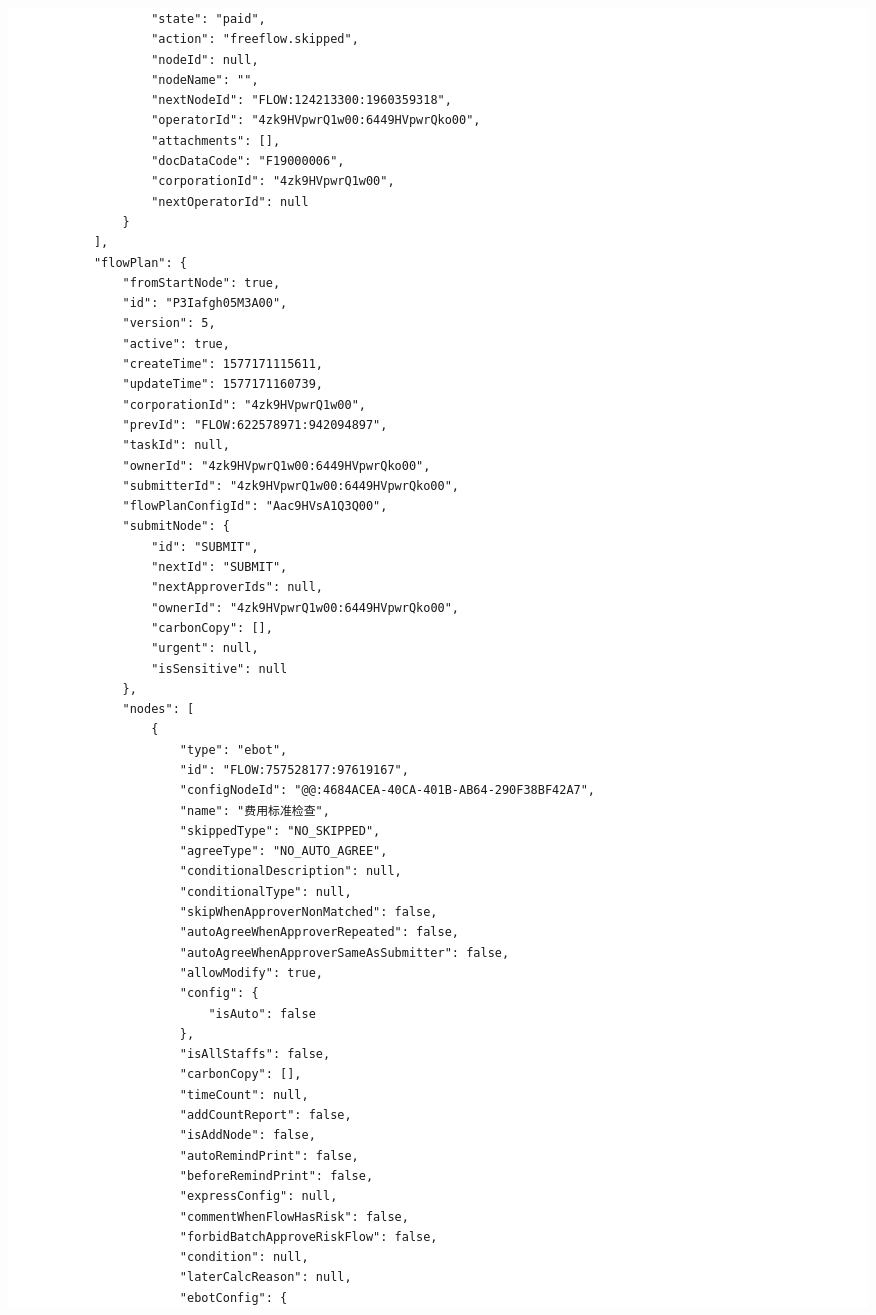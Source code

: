                         "state": "paid",
                        "action": "freeflow.skipped",
                        "nodeId": null,
                        "nodeName": "",
                        "nextNodeId": "FLOW:124213300:1960359318",
                        "operatorId": "4zk9HVpwrQ1w00:6449HVpwrQko00",
                        "attachments": [],
                        "docDataCode": "F19000006",
                        "corporationId": "4zk9HVpwrQ1w00",
                        "nextOperatorId": null
                    }
                ],
                "flowPlan": {
                    "fromStartNode": true,
                    "id": "P3Iafgh05M3A00",
                    "version": 5,
                    "active": true,
                    "createTime": 1577171115611,
                    "updateTime": 1577171160739,
                    "corporationId": "4zk9HVpwrQ1w00",
                    "prevId": "FLOW:622578971:942094897",
                    "taskId": null,
                    "ownerId": "4zk9HVpwrQ1w00:6449HVpwrQko00",
                    "submitterId": "4zk9HVpwrQ1w00:6449HVpwrQko00",
                    "flowPlanConfigId": "Aac9HVsA1Q3Q00",
                    "submitNode": {
                        "id": "SUBMIT",
                        "nextId": "SUBMIT",
                        "nextApproverIds": null,
                        "ownerId": "4zk9HVpwrQ1w00:6449HVpwrQko00",
                        "carbonCopy": [],
                        "urgent": null,
                        "isSensitive": null
                    },
                    "nodes": [
                        {
                            "type": "ebot",
                            "id": "FLOW:757528177:97619167",
                            "configNodeId": "@@:4684ACEA-40CA-401B-AB64-290F38BF42A7",
                            "name": "费用标准检查",
                            "skippedType": "NO_SKIPPED",
                            "agreeType": "NO_AUTO_AGREE",
                            "conditionalDescription": null,
                            "conditionalType": null,
                            "skipWhenApproverNonMatched": false,
                            "autoAgreeWhenApproverRepeated": false,
                            "autoAgreeWhenApproverSameAsSubmitter": false,
                            "allowModify": true,
                            "config": {
                                "isAuto": false
                            },
                            "isAllStaffs": false,
                            "carbonCopy": [],
                            "timeCount": null,
                            "addCountReport": false,
                            "isAddNode": false,
                            "autoRemindPrint": false,
                            "beforeRemindPrint": false,
                            "expressConfig": null,
                            "commentWhenFlowHasRisk": false,
                            "forbidBatchApproveRiskFlow": false,
                            "condition": null,
                            "laterCalcReason": null,
                            "ebotConfig": {